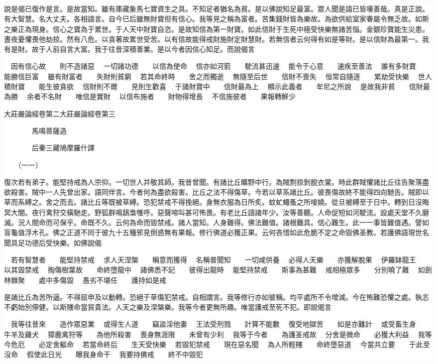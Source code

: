 說是偈已復作是言。是故當知。雖有庫藏象馬七寶資生之具。不知足者猶名為貧。是以佛說知足最富。眾人聞是語已皆嘆善哉。真是正說。有大智慧。名大丈夫。各相語言。自今已后雖無財寶但有信心。我等見之稱為富者。苦集錢財皆為樂故。為欲供給室家眷屬令無乏故。如斯之樂正為現身。信心之寶為于累世。于人天中財寶自恣。是故知信為第一財寶。如此信財于生死中極受快樂無諸苦惱。金銀珍寶能生災患。晝夜憂懼畏他劫掠。然有八危。以貪著故累世受苦。以有信故能得戒財施財定財慧財。若無信者云何得有如是等財。是以信財為最第一。我有是財。故于人前自言大富。我于往昔深積善業。是以今者因信心知足。而說偈言

　因有信心故　　則不造諸惡
　一切諸功德　　以信為使命
　信亦如河箭　　駛流甚迅速
　能令于心意　　速疾至善法
　誰有多財寶　　能勝信巨富
　雖有財富者　　失財則貧窮
　若其命終時　　舍之而獨逝
　無隨至后世　　信財不喪失
　恒常自隨逐　　累劫受快樂
　世人積財寶　　能生彼貪欲
　信財則不爾　　見則生歡喜
　于諸財寶中　　信財最為上
　顯示此義者　　牟尼之所說
　是故我非貧　　信財最為勝
　余者不名財　　唯信是實財
　以信布施者　　財物得增長
　不信施彼者　　果報轉鮮少　

大莊嚴論經卷第二大莊嚴論經卷第三

　　　　馬鳴菩薩造


　　　　后秦三藏鳩摩羅什譯


　　（一一）

復次若有弟子。能堅持戒為人宗仰。一切世人并敬其師。我昔曾聞。有諸比丘曠野中行。為賊剽掠剝脫衣裳。時此群賊懼諸比丘往告聚落盡欲殺害。賊中一人先曾出家。語同伴言。今者何為盡欲殺害。比丘之法不得傷草。今若以草系諸比丘。彼畏傷故終不能得四向馳告。賊即以草而系縛之。舍之而去。諸比丘等既被草縛。恐犯禁戒不得挽絕。身無衣服為日所炙。蚊虻蠅蚤之所唼嬈。從旦被縛至于日中。轉到日沒晦冥大闇。夜行禽狩交橫馳走。野狐群鳴鴟梟雊呼。惡聲啼叫甚可怖畏。有老比丘語諸年少。汝等善聽。人命促短如河駛流。設處天堂不久磨滅。況人間命而可保乎。命既不久。云何為命而毀禁戒。諸人當知。人身難得。佛法難值。諸根難具。信心難生。此一一事皆難值遇。譬如盲龜值浮木孔。佛之正道不同于彼九十五種邪見倒惑無有果報。修行佛道必獲正果。云何吝惜如此危脆不定之命毀佛圣教。若護佛語現世名聞具足功德后受快樂。如佛說偈

　若有智慧者　　能堅持禁戒
　求人天涅槃　　稱意而獲得
　名稱普聞知　　一切咸供養
　必得人天樂　　亦獲解脫果
　伊羅缽龍王　　以其毀禁戒
　掏傷樹葉故　　命終墮龍中
　諸佛悉不記　　彼得出龍時
　能堅持禁戒　　斯事為甚難
　戒相極眾多　　分別曉了難
　如劍林棘聚　　處中多傷毀
　愚劣不堪任　　護持如是戒　

是諸比丘為苦所逼。不得屈申及以動轉。恐絕于草傷犯禁戒。自相謂言。我等修行亦如彼稱。均平處所不令增減。今在怖難恐懼之處。執志不虧始別儜健。以斯賤命當貿貴法。人天之樂及涅槃樂。我等今者更無所趣。唯當護戒至死不犯。即說偈言

　我等往昔來　　造作眾惡業
　或得生人道　　竊盜淫他妻
　王法受刑戮　　計算不能數
　復受地獄苦　　如是亦難計
　或受畜生身　　牛羊及雞犬
　獐鹿禽狩等　　為他所殺害
　喪身無涯限　　未曾有少利
　我等于今者　　為護圣戒故
　分舍是微命　　必獲大利益
　我等今危厄　　必定舍軀命
　若當命終后　　生天受快樂
　若毀犯禁戒　　現在惡名聞
　為人所輕賤　　命終墮惡道
　今當共立要　　于此至沒命
　假使此日光　　曝我身命干
　我要持佛戒　　終不中毀犯